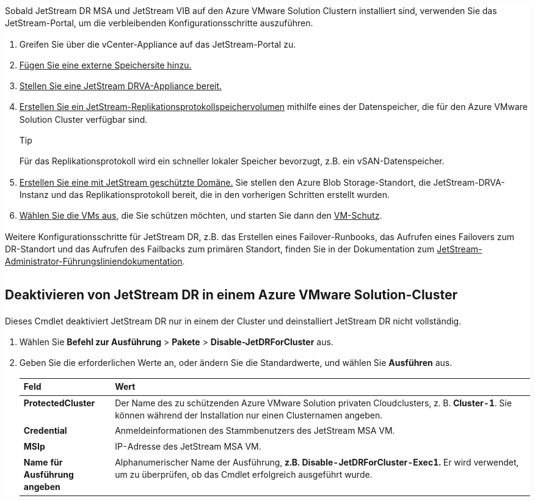 Sobald JetStream DR MSA und JetStream VIB auf den Azure VMware Solution Clustern installiert sind, verwenden Sie das JetStream-Portal, um die verbleibenden Konfigurationsschritte auszuführen. 



1. Greifen Sie über die vCenter-Appliance auf das JetStream-Portal zu.

1. [Fügen Sie eine externe Speichersite hinzu.](https://www.jetstreamsoft.com/portal/jetstream-knowledge-base/add-a-storage-site/)  

1. [Stellen Sie eine JetStream DRVA-Appliance bereit.](https://www.jetstreamsoft.com/portal/jetstream-knowledge-base/deploy-a-dr-virtual-appliance/) 

1. [Erstellen Sie ein JetStream-Replikationsprotokollspeichervolumen](https://www.jetstreamsoft.com/portal/jetstream-knowledge-base/create-a-replication-log-store-volume/) mithilfe eines der Datenspeicher, die für den Azure VMware Solution Cluster verfügbar sind. 

   >[!TIP]
   >Für das Replikationsprotokoll wird ein schneller lokaler Speicher bevorzugt, z.B. ein vSAN-Datenspeicher. 
 
1. [Erstellen Sie eine mit JetStream geschützte Domäne.](https://www.jetstreamsoft.com/portal/jetstream-knowledge-base/create-a-protected-domain/) Sie stellen den Azure Blob Storage-Standort, die JetStream-DRVA-Instanz und das Replikationsprotokoll bereit, die in den vorherigen Schritten erstellt wurden. 

1. [Wählen Sie die VMs aus](https://www.jetstreamsoft.com/portal/jetstream-knowledge-base/select-vms-for-protection/), die Sie schützen möchten, und starten Sie dann den [VM-Schutz](https://www.jetstreamsoft.com/portal/jetstream-knowledge-base/start-vm-protection/).

 
Weitere Konfigurationsschritte für JetStream DR, z.B. das Erstellen eines Failover-Runbooks, das Aufrufen eines Failovers zum DR-Standort und das Aufrufen des Failbacks zum primären Standort, finden Sie in der Dokumentation zum [JetStream-Administrator-Führungsliniendokumentation](https://www.jetstreamsoft.com/portal/jetstream-article-categories/product-manual/).  
 
## <a name="disable-jetstream-dr-on-an-azure-vmware-solution-cluster"></a>Deaktivieren von JetStream DR in einem Azure VMware Solution-Cluster  
 
Dieses Cmdlet deaktiviert JetStream DR nur in einem der Cluster und deinstalliert JetStream DR nicht vollständig. 

1. Wählen Sie **Befehl zur Ausführung** > **Pakete**  > **Disable-JetDRForCluster** aus.

1. Geben Sie die erforderlichen Werte an, oder ändern Sie die Standardwerte, und wählen Sie **Ausführen** aus.

   | **Feld** | **Wert** |
   | --- | --- |
   | **ProtectedCluster** | Der Name des zu schützenden Azure VMware Solution privaten Cloudclusters, z. B. **Cluster-1**.  Sie können während der Installation nur einen Clusternamen angeben. |
   | **Credential**  |  Anmeldeinformationen des Stammbenutzers des JetStream MSA VM.   |
   | **MSIp** | IP-Adresse des JetStream MSA VM.   |
   | **Name für Ausführung angeben**  | Alphanumerischer Name der Ausführung, **z.B. Disable-JetDRForCluster-Exec1.**   Er wird verwendet, um zu überprüfen, ob das Cmdlet erfolgreich ausgeführt wurde.  |

